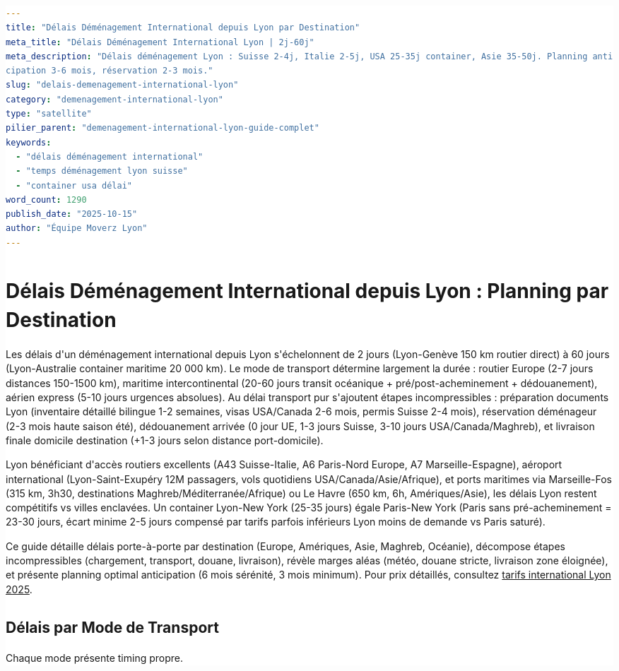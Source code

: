```yaml
---
title: "Délais Déménagement International depuis Lyon par Destination"
meta_title: "Délais Déménagement International Lyon | 2j-60j"
meta_description: "Délais déménagement Lyon : Suisse 2-4j, Italie 2-5j, USA 25-35j container, Asie 35-50j. Planning anticipation 3-6 mois, réservation 2-3 mois."
slug: "delais-demenagement-international-lyon"
category: "demenagement-international-lyon"
type: "satellite"
pilier_parent: "demenagement-international-lyon-guide-complet"
keywords:
  - "délais déménagement international"
  - "temps déménagement lyon suisse"
  - "container usa délai"
word_count: 1290
publish_date: "2025-10-15"
author: "Équipe Moverz Lyon"
---
```


# Délais Déménagement International depuis Lyon : Planning par Destination

Les délais d'un déménagement international depuis Lyon s'échelonnent de 2 jours (Lyon-Genève 150 km routier direct) à 60 jours (Lyon-Australie container maritime 20 000 km). Le mode de transport détermine largement la durée : routier Europe (2-7 jours distances 150-1500 km), maritime intercontinental (20-60 jours transit océanique + pré/post-acheminement + dédouanement), aérien express (5-10 jours urgences absolues). Au délai transport pur s'ajoutent étapes incompressibles : préparation documents Lyon (inventaire détaillé bilingue 1-2 semaines, visas USA/Canada 2-6 mois, permis Suisse 2-4 mois), réservation déménageur (2-3 mois haute saison été), dédouanement arrivée (0 jour UE, 1-3 jours Suisse, 3-10 jours USA/Canada/Maghreb), et livraison finale domicile destination (+1-3 jours selon distance port-domicile).

Lyon bénéficiant d'accès routiers excellents (A43 Suisse-Italie, A6 Paris-Nord Europe, A7 Marseille-Espagne), aéroport international (Lyon-Saint-Exupéry 12M passagers, vols quotidiens USA/Canada/Asie/Afrique), et ports maritimes via Marseille-Fos (315 km, 3h30, destinations Maghreb/Méditerranée/Afrique) ou Le Havre (650 km, 6h, Amériques/Asie), les délais Lyon restent compétitifs vs villes enclavées. Un container Lyon-New York (25-35 jours) égale Paris-New York (Paris sans pré-acheminement = 23-30 jours, écart minime 2-5 jours compensé par tarifs parfois inférieurs Lyon moins de demande vs Paris saturé).

Ce guide détaille délais porte-à-porte par destination (Europe, Amériques, Asie, Maghreb, Océanie), décompose étapes incompressibles (chargement, transport, douane, livraison), révèle marges aléas (météo, douane stricte, livraison zone éloignée), et présente planning optimal anticipation (6 mois sérénité, 3 mois minimum). Pour prix détaillés, consultez [tarifs international Lyon 2025](/blog/demenagement-international-lyon/prix-demenagement-international-lyon).

## Délais par Mode de Transport

Chaque mode présente timing propre.
